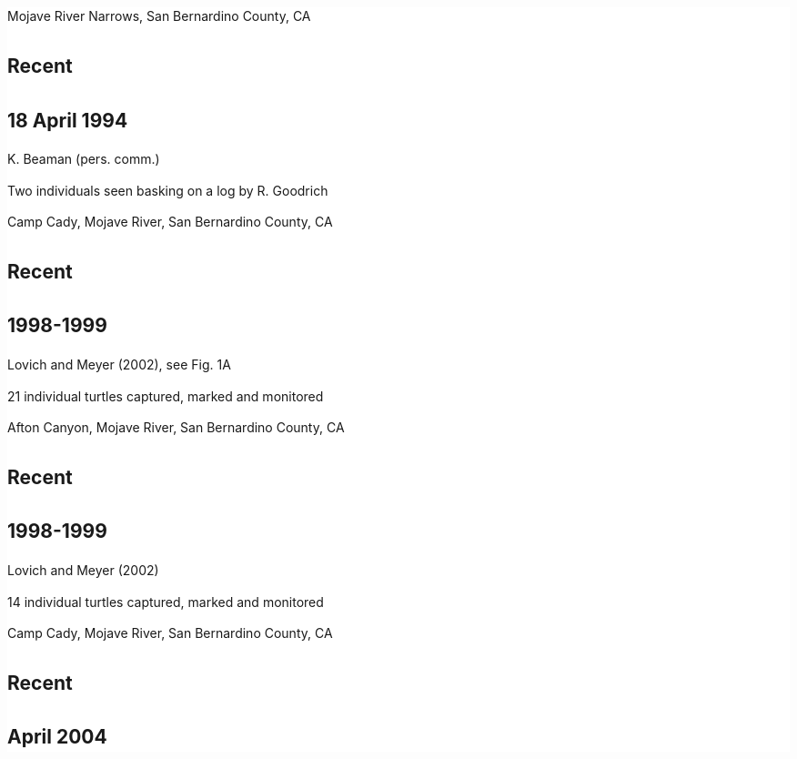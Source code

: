 Mojave River Narrows, 
San Bernardino County, 
CA 

Recent 
-

18 April 1994 
-

K. Beaman (pers. 
comm.) 

Two individuals 
seen basking on a 
log by R. Goodrich 

Camp Cady, Mojave 
River, San Bernardino 
County, CA 

Recent 
-

1998-1999 
-

Lovich and Meyer 
(2002), see Fig. 1A 

21 individual turtles 
captured, marked 
and monitored 

Afton Canyon, Mojave 
River, San Bernardino 
County, CA 

Recent 
-

1998-1999 
-

Lovich and Meyer 
(2002) 

14 individual turtles 
captured, marked 
and monitored 

Camp Cady, Mojave 
River, San Bernardino 
County, CA 

Recent 
-

April 2004 
-

